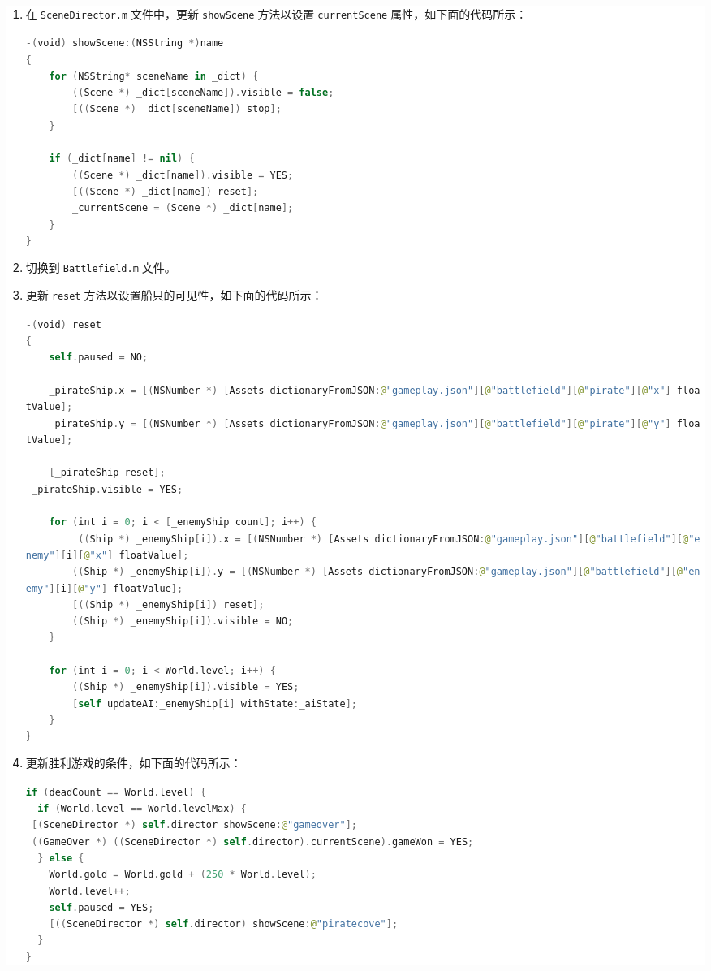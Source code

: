 1.  在 `SceneDirector.m` 文件中，更新 `showScene` 方法以设置 `currentScene` 属性，如下面的代码所示：

    ```swift
    -(void) showScene:(NSString *)name
    {
        for (NSString* sceneName in _dict) {
            ((Scene *) _dict[sceneName]).visible = false;
            [((Scene *) _dict[sceneName]) stop];
        }

        if (_dict[name] != nil) {
            ((Scene *) _dict[name]).visible = YES;
            [((Scene *) _dict[name]) reset];
            _currentScene = (Scene *) _dict[name];
        }
    }
    ```

1.  切换到 `Battlefield.m` 文件。

1.  更新 `reset` 方法以设置船只的可见性，如下面的代码所示：

    ```swift
    -(void) reset
    {
        self.paused = NO;

        _pirateShip.x = [(NSNumber *) [Assets dictionaryFromJSON:@"gameplay.json"][@"battlefield"][@"pirate"][@"x"] floatValue];
        _pirateShip.y = [(NSNumber *) [Assets dictionaryFromJSON:@"gameplay.json"][@"battlefield"][@"pirate"][@"y"] floatValue];

        [_pirateShip reset];
     _pirateShip.visible = YES;

        for (int i = 0; i < [_enemyShip count]; i++) {
             ((Ship *) _enemyShip[i]).x = [(NSNumber *) [Assets dictionaryFromJSON:@"gameplay.json"][@"battlefield"][@"enemy"][i][@"x"] floatValue];
            ((Ship *) _enemyShip[i]).y = [(NSNumber *) [Assets dictionaryFromJSON:@"gameplay.json"][@"battlefield"][@"enemy"][i][@"y"] floatValue];
            [((Ship *) _enemyShip[i]) reset];
            ((Ship *) _enemyShip[i]).visible = NO;
        }

        for (int i = 0; i < World.level; i++) {
            ((Ship *) _enemyShip[i]).visible = YES;
            [self updateAI:_enemyShip[i] withState:_aiState];
        }
    }
    ```

1.  更新胜利游戏的条件，如下面的代码所示：

    ```swift
    if (deadCount == World.level) {
      if (World.level == World.levelMax) {
     [(SceneDirector *) self.director showScene:@"gameover"];
     ((GameOver *) ((SceneDirector *) self.director).currentScene).gameWon = YES;
      } else {
        World.gold = World.gold + (250 * World.level);
        World.level++;
        self.paused = YES;
        [((SceneDirector *) self.director) showScene:@"piratecove"];
      }
    }
    ```

